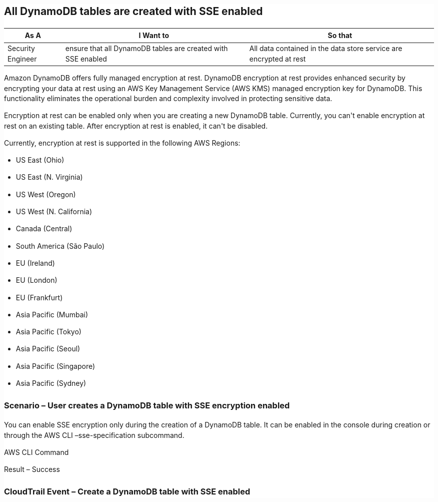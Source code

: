 ## All DynamoDB tables are created with SSE enabled 

| **As A**          | **I Want to**                                                | **So that**                                                        |
| ----------------- | ------------------------------------------------------------ | ------------------------------------------------------------------ |
| Security Engineer | ensure that all DynamoDB tables are created with SSE enabled | All data contained in the data store service are encrypted at rest |

Amazon DynamoDB offers fully managed encryption at rest. DynamoDB
encryption at rest provides enhanced security by encrypting your data at
rest using an AWS Key Management Service (AWS KMS) managed encryption
key for DynamoDB. This functionality eliminates the operational burden
and complexity involved in protecting sensitive data.

Encryption at rest can be enabled only when you are creating a new
DynamoDB table. Currently, you can't enable encryption at rest on an
existing table. After encryption at rest is enabled, it can't be
disabled.

Currently, encryption at rest is supported in the following AWS Regions:

  - US East (Ohio)

  - US East (N. Virginia)

  - US West (Oregon)

  - US West (N. California)

  - Canada (Central)

  - South America (São Paulo)

  - EU (Ireland)

  - EU (London)

  - EU (Frankfurt)

  - Asia Pacific (Mumbai)

  - Asia Pacific (Tokyo)

  - Asia Pacific (Seoul)

  - Asia Pacific (Singapore)

  - Asia Pacific (Sydney)

### Scenario – User creates a DynamoDB table with SSE encryption enabled

You can enable SSE encryption only during the creation of a DynamoDB
table. It can be enabled in the console during creation or through the
AWS CLI –sse-specification subcommand.

AWS CLI Command

Result – Success

### CloudTrail Event – Create a DynamoDB table with SSE enabled
